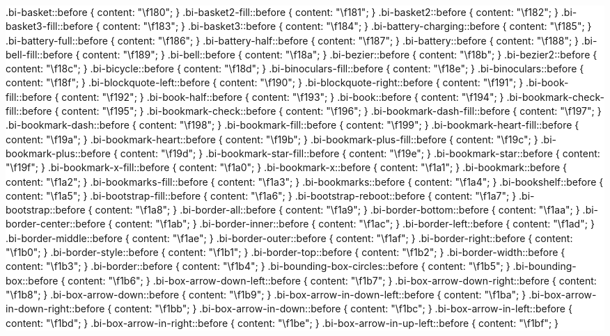 .bi-basket::before { content: "\f180"; }
.bi-basket2-fill::before { content: "\f181"; }
.bi-basket2::before { content: "\f182"; }
.bi-basket3-fill::before { content: "\f183"; }
.bi-basket3::before { content: "\f184"; }
.bi-battery-charging::before { content: "\f185"; }
.bi-battery-full::before { content: "\f186"; }
.bi-battery-half::before { content: "\f187"; }
.bi-battery::before { content: "\f188"; }
.bi-bell-fill::before { content: "\f189"; }
.bi-bell::before { content: "\f18a"; }
.bi-bezier::before { content: "\f18b"; }
.bi-bezier2::before { content: "\f18c"; }
.bi-bicycle::before { content: "\f18d"; }
.bi-binoculars-fill::before { content: "\f18e"; }
.bi-binoculars::before { content: "\f18f"; }
.bi-blockquote-left::before { content: "\f190"; }
.bi-blockquote-right::before { content: "\f191"; }
.bi-book-fill::before { content: "\f192"; }
.bi-book-half::before { content: "\f193"; }
.bi-book::before { content: "\f194"; }
.bi-bookmark-check-fill::before { content: "\f195"; }
.bi-bookmark-check::before { content: "\f196"; }
.bi-bookmark-dash-fill::before { content: "\f197"; }
.bi-bookmark-dash::before { content: "\f198"; }
.bi-bookmark-fill::before { content: "\f199"; }
.bi-bookmark-heart-fill::before { content: "\f19a"; }
.bi-bookmark-heart::before { content: "\f19b"; }
.bi-bookmark-plus-fill::before { content: "\f19c"; }
.bi-bookmark-plus::before { content: "\f19d"; }
.bi-bookmark-star-fill::before { content: "\f19e"; }
.bi-bookmark-star::before { content: "\f19f"; }
.bi-bookmark-x-fill::before { content: "\f1a0"; }
.bi-bookmark-x::before { content: "\f1a1"; }
.bi-bookmark::before { content: "\f1a2"; }
.bi-bookmarks-fill::before { content: "\f1a3"; }
.bi-bookmarks::before { content: "\f1a4"; }
.bi-bookshelf::before { content: "\f1a5"; }
.bi-bootstrap-fill::before { content: "\f1a6"; }
.bi-bootstrap-reboot::before { content: "\f1a7"; }
.bi-bootstrap::before { content: "\f1a8"; }
.bi-border-all::before { content: "\f1a9"; }
.bi-border-bottom::before { content: "\f1aa"; }
.bi-border-center::before { content: "\f1ab"; }
.bi-border-inner::before { content: "\f1ac"; }
.bi-border-left::before { content: "\f1ad"; }
.bi-border-middle::before { content: "\f1ae"; }
.bi-border-outer::before { content: "\f1af"; }
.bi-border-right::before { content: "\f1b0"; }
.bi-border-style::before { content: "\f1b1"; }
.bi-border-top::before { content: "\f1b2"; }
.bi-border-width::before { content: "\f1b3"; }
.bi-border::before { content: "\f1b4"; }
.bi-bounding-box-circles::before { content: "\f1b5"; }
.bi-bounding-box::before { content: "\f1b6"; }
.bi-box-arrow-down-left::before { content: "\f1b7"; }
.bi-box-arrow-down-right::before { content: "\f1b8"; }
.bi-box-arrow-down::before { content: "\f1b9"; }
.bi-box-arrow-in-down-left::before { content: "\f1ba"; }
.bi-box-arrow-in-down-right::before { content: "\f1bb"; }
.bi-box-arrow-in-down::before { content: "\f1bc"; }
.bi-box-arrow-in-left::before { content: "\f1bd"; }
.bi-box-arrow-in-right::before { content: "\f1be"; }
.bi-box-arrow-in-up-left::before { content: "\f1bf"; }